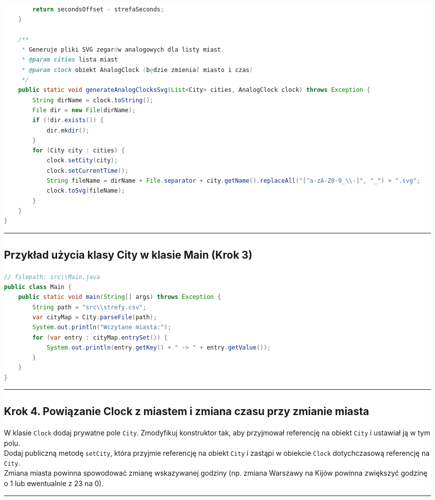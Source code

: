 ```java
        return secondsOffset - strefaSeconds;
    }

    /**
     * Generuje pliki SVG zegarów analogowych dla listy miast.
     * @param cities lista miast
     * @param clock obiekt AnalogClock (będzie zmieniał miasto i czas)
     */
    public static void generateAnalogClocksSvg(List<City> cities, AnalogClock clock) throws Exception {
        String dirName = clock.toString();
        File dir = new File(dirName);
        if (!dir.exists()) {
            dir.mkdir();
        }
        for (City city : cities) {
            clock.setCity(city);
            clock.setCurrentTime();
            String fileName = dirName + File.separator + city.getName().replaceAll("[^a-zA-Z0-9_\\-]", "_") + ".svg";
            clock.toSvg(fileName);
        }
    }
}
```

---

## Przykład użycia klasy City w klasie Main (Krok 3)

```java
// filepath: src\\Main.java
public class Main {
    public static void main(String[] args) throws Exception {
        String path = "src\\strefy.csv";
        var cityMap = City.parseFile(path);
        System.out.println("Wczytane miasta:");
        for (var entry : cityMap.entrySet()) {
            System.out.println(entry.getKey() + " -> " + entry.getValue());
        }
    }
}
```

---

## Krok 4. Powiązanie Clock z miastem i zmiana czasu przy zmianie miasta

W klasie `Clock` dodaj prywatne pole `City`. Zmodyfikuj konstruktor tak, aby przyjmował referencję na obiekt `City` i ustawiał ją w tym polu.  
Dodaj publiczną metodę `setCity`, która przyjmie referencję na obiekt `City` i zastąpi w obiekcie `Clock` dotychczasową referencję na `City`.  
Zmiana miasta powinna spowodować zmianę wskazywanej godziny (np. zmiana Warszawy na Kijów powinna zwiększyć godzinę o 1 lub ewentualnie z 23 na 0).

---